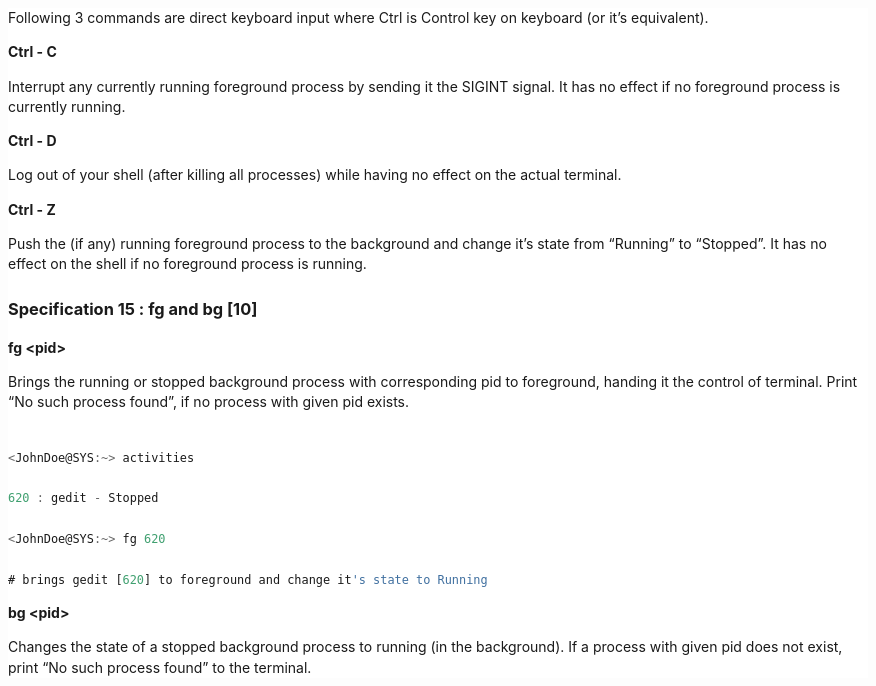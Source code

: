   

Following  3 commands are direct keyboard input where Ctrl is Control key on keyboard (or it’s equivalent).

  

**Ctrl  -  C**

  

Interrupt any currently running foreground process by sending it the SIGINT signal.  It has no effect if no foreground process is currently running.

  

**Ctrl  -  D**

  

Log out of your shell (after killing all processes)  while having no effect on the actual terminal.

  

**Ctrl  -  Z**

  

Push the (if any) running foreground process to the background and change it’s state from  “Running” to “Stopped”.  It has no effect on the shell if no foreground process is running.

  

###  Specification  15  : fg and bg [10]

  

**fg \<pid>**

  

Brings the running or stopped background process with corresponding pid to foreground, handing it the control of terminal.  Print  “No such process found”,  if no process with given pid exists.

  

```jsx

<JohnDoe@SYS:~> activities

620 : gedit - Stopped

<JohnDoe@SYS:~> fg 620

# brings gedit [620] to foreground and change it's state to Running

```

  

**bg \<pid>**

  

Changes the state of a stopped background process to running (in the background).  If a process with given pid does not exist, print “No such process found” to the terminal.

  
